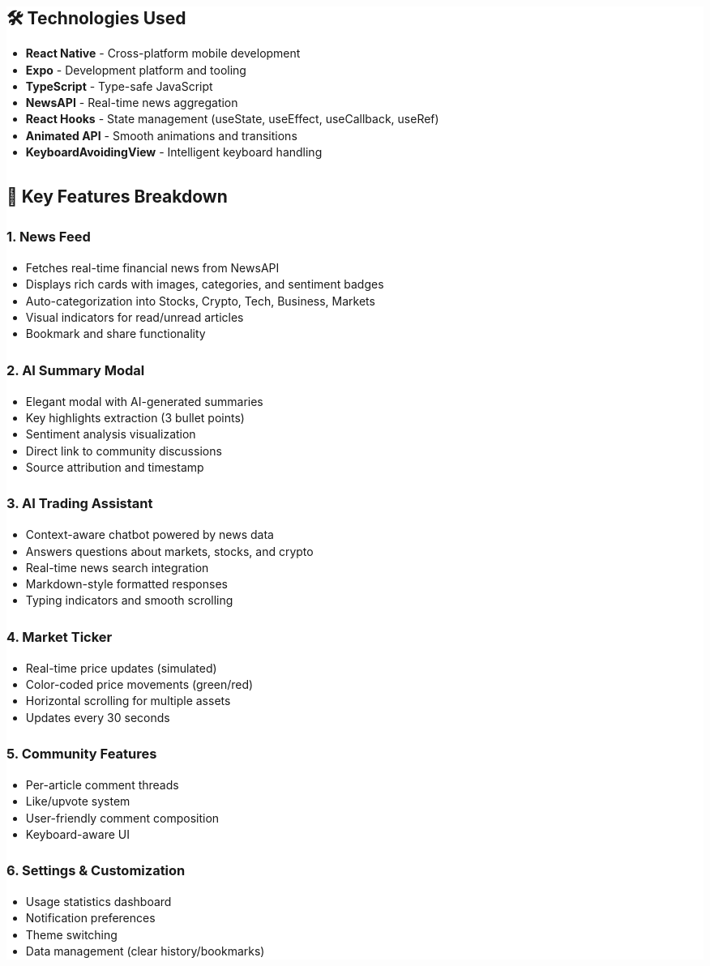 ## 🛠️ Technologies Used

- **React Native** - Cross-platform mobile development
- **Expo** - Development platform and tooling
- **TypeScript** - Type-safe JavaScript
- **NewsAPI** - Real-time news aggregation
- **React Hooks** - State management (useState, useEffect, useCallback, useRef)
- **Animated API** - Smooth animations and transitions
- **KeyboardAvoidingView** - Intelligent keyboard handling

## 🎨 Key Features Breakdown

### 1. News Feed
- Fetches real-time financial news from NewsAPI
- Displays rich cards with images, categories, and sentiment badges
- Auto-categorization into Stocks, Crypto, Tech, Business, Markets
- Visual indicators for read/unread articles
- Bookmark and share functionality

### 2. AI Summary Modal
- Elegant modal with AI-generated summaries
- Key highlights extraction (3 bullet points)
- Sentiment analysis visualization
- Direct link to community discussions
- Source attribution and timestamp

### 3. AI Trading Assistant
- Context-aware chatbot powered by news data
- Answers questions about markets, stocks, and crypto
- Real-time news search integration
- Markdown-style formatted responses
- Typing indicators and smooth scrolling

### 4. Market Ticker
- Real-time price updates (simulated)
- Color-coded price movements (green/red)
- Horizontal scrolling for multiple assets
- Updates every 30 seconds

### 5. Community Features
- Per-article comment threads
- Like/upvote system
- User-friendly comment composition
- Keyboard-aware UI

### 6. Settings & Customization
- Usage statistics dashboard
- Notification preferences
- Theme switching
- Data management (clear history/bookmarks)
